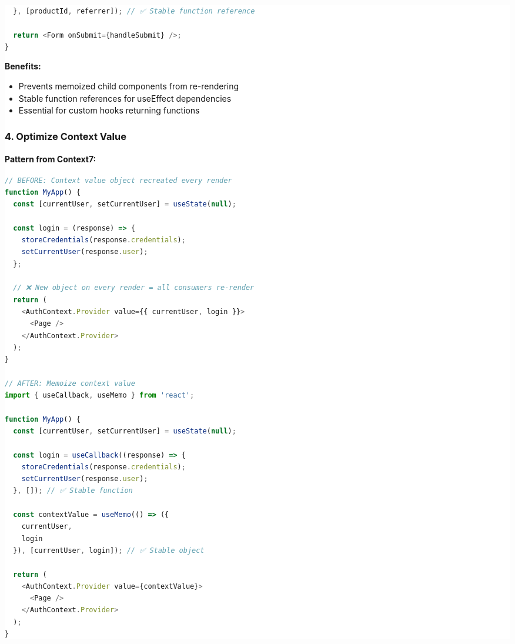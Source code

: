 ```javascript
  }, [productId, referrer]); // ✅ Stable function reference

  return <Form onSubmit={handleSubmit} />;
}
```

**Benefits:**
- Prevents memoized child components from re-rendering
- Stable function references for useEffect dependencies
- Essential for custom hooks returning functions

### 4. Optimize Context Value

**Pattern from Context7:**

```javascript
// BEFORE: Context value object recreated every render
function MyApp() {
  const [currentUser, setCurrentUser] = useState(null);

  const login = (response) => {
    storeCredentials(response.credentials);
    setCurrentUser(response.user);
  };

  // ❌ New object on every render = all consumers re-render
  return (
    <AuthContext.Provider value={{ currentUser, login }}>
      <Page />
    </AuthContext.Provider>
  );
}

// AFTER: Memoize context value
import { useCallback, useMemo } from 'react';

function MyApp() {
  const [currentUser, setCurrentUser] = useState(null);

  const login = useCallback((response) => {
    storeCredentials(response.credentials);
    setCurrentUser(response.user);
  }, []); // ✅ Stable function

  const contextValue = useMemo(() => ({
    currentUser,
    login
  }), [currentUser, login]); // ✅ Stable object

  return (
    <AuthContext.Provider value={contextValue}>
      <Page />
    </AuthContext.Provider>
  );
}
```
